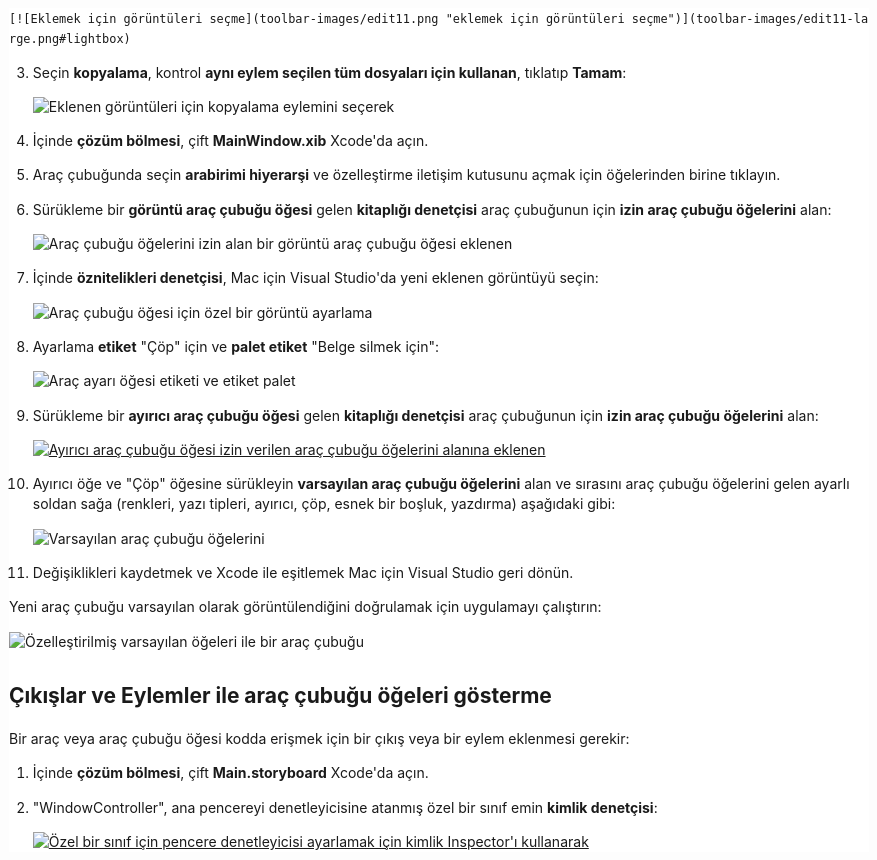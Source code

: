     [![Eklemek için görüntüleri seçme](toolbar-images/edit11.png "eklemek için görüntüleri seçme")](toolbar-images/edit11-large.png#lightbox)

3. Seçin **kopyalama**, kontrol **aynı eylem seçilen tüm dosyaları için kullanan**, tıklatıp **Tamam**:

    ![Eklenen görüntüleri için kopyalama eylemini seçerek](toolbar-images/edit12.png "eklenen görüntüleri için kopyalama eylemini seçerek")

4. İçinde **çözüm bölmesi**, çift **MainWindow.xib** Xcode'da açın.

5. Araç çubuğunda seçin **arabirimi hiyerarşi** ve özelleştirme iletişim kutusunu açmak için öğelerinden birine tıklayın.

6. Sürükleme bir **görüntü araç çubuğu öğesi** gelen **kitaplığı denetçisi** araç çubuğunun için **izin araç çubuğu öğelerini** alan: 

    ![Araç çubuğu öğelerini izin alan bir görüntü araç çubuğu öğesi eklenen](toolbar-images/edit14.png "bir görüntü araç çubuğu öğesi için araç çubuğu öğelerini izin verilen alanı eklendi")

7. İçinde **öznitelikleri denetçisi**, Mac için Visual Studio'da yeni eklenen görüntüyü seçin: 

    ![Araç çubuğu öğesi için özel bir görüntü ayarlama](toolbar-images/edit15.png "araç çubuğu öğesi için özel bir görüntü ayarlama")

8. Ayarlama **etiket** "Çöp" için ve **palet etiket** "Belge silmek için": 

    ![Araç ayarı öğesi etiketi ve etiket palet](toolbar-images/edit16.png "araç ayarı öğesi etiketi ve etiket paleti")

9. Sürükleme bir **ayırıcı araç çubuğu öğesi** gelen **kitaplığı denetçisi** araç çubuğunun için **izin araç çubuğu öğelerini** alan: 

    [![Ayırıcı araç çubuğu öğesi izin verilen araç çubuğu öğelerini alanına eklenen](toolbar-images/edit17.png "bir ayırıcı araç çubuğu öğesi için araç çubuğu öğelerini izin verilen alanı eklendi")](toolbar-images/edit17-large.png#lightbox)

10. Ayırıcı öğe ve "Çöp" öğesine sürükleyin **varsayılan araç çubuğu öğelerini** alan ve sırasını araç çubuğu öğelerini gelen ayarlı soldan sağa (renkleri, yazı tipleri, ayırıcı, çöp, esnek bir boşluk, yazdırma) aşağıdaki gibi: 

    ![Varsayılan araç çubuğu öğelerini](toolbar-images/edit18.png "varsayılan araç çubuğu öğeleri")

11. Değişiklikleri kaydetmek ve Xcode ile eşitlemek Mac için Visual Studio geri dönün.

Yeni araç çubuğu varsayılan olarak görüntülendiğini doğrulamak için uygulamayı çalıştırın:

![Özelleştirilmiş varsayılan öğeleri ile bir araç çubuğu](toolbar-images/edit19.png "özelleştirilmiş varsayılan öğeleri ile bir araç çubuğu")

## <a name="exposing-toolbar-items-with-outlets-and-actions"></a>Çıkışlar ve Eylemler ile araç çubuğu öğeleri gösterme

Bir araç veya araç çubuğu öğesi kodda erişmek için bir çıkış veya bir eylem eklenmesi gerekir:

1. İçinde **çözüm bölmesi**, çift **Main.storyboard** Xcode'da açın.
2. "WindowController", ana pencereyi denetleyicisine atanmış özel bir sınıf emin **kimlik denetçisi**:

    [![Özel bir sınıf için pencere denetleyicisi ayarlamak için kimlik Inspector'ı kullanarak](toolbar-images/edit20a.png "özel bir sınıf için pencere denetleyicisi ayarlamak için kimlik denetçisini kullanma")](toolbar-images/edit20a-large.png#lightbox)
